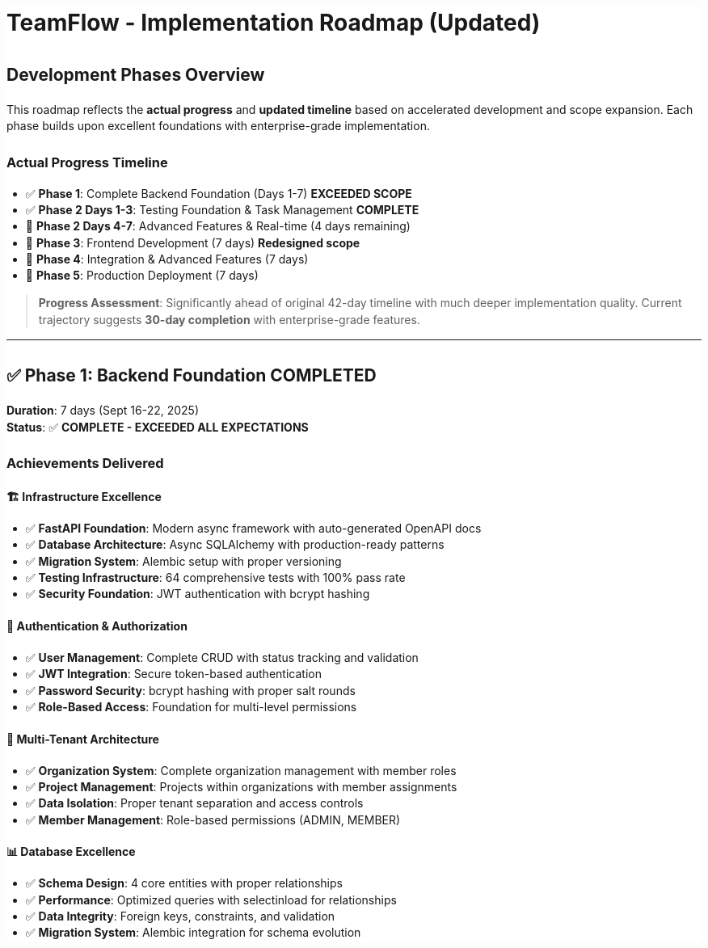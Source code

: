 # TeamFlow - Implementation Roadmap (Updated)

## Development Phases Overview

This roadmap reflects the **actual progress** and **updated timeline** based on accelerated development and scope expansion. Each phase builds upon excellent foundations with enterprise-grade implementation.

### **Actual Progress Timeline**
- ✅ **Phase 1**: Complete Backend Foundation (Days 1-7) **EXCEEDED SCOPE**
- ✅ **Phase 2 Days 1-3**: Testing Foundation & Task Management **COMPLETE**
- 🎯 **Phase 2 Days 4-7**: Advanced Features & Real-time (4 days remaining)
- 📅 **Phase 3**: Frontend Development (7 days) **Redesigned scope**
- 📅 **Phase 4**: Integration & Advanced Features (7 days)
- 📅 **Phase 5**: Production Deployment (7 days)

> **Progress Assessment**: Significantly ahead of original 42-day timeline with much deeper implementation quality. Current trajectory suggests **30-day completion** with enterprise-grade features.

---

## ✅ Phase 1: Backend Foundation **COMPLETED**
**Duration**: 7 days (Sept 16-22, 2025)  
**Status**: ✅ **COMPLETE - EXCEEDED ALL EXPECTATIONS**

### **Achievements Delivered**

#### **🏗️ Infrastructure Excellence**
- ✅ **FastAPI Foundation**: Modern async framework with auto-generated OpenAPI docs
- ✅ **Database Architecture**: Async SQLAlchemy with production-ready patterns
- ✅ **Migration System**: Alembic setup with proper versioning
- ✅ **Testing Infrastructure**: 64 comprehensive tests with 100% pass rate
- ✅ **Security Foundation**: JWT authentication with bcrypt hashing

#### **🔐 Authentication & Authorization**
- ✅ **User Management**: Complete CRUD with status tracking and validation
- ✅ **JWT Integration**: Secure token-based authentication
- ✅ **Password Security**: bcrypt hashing with proper salt rounds
- ✅ **Role-Based Access**: Foundation for multi-level permissions

#### **🏢 Multi-Tenant Architecture**
- ✅ **Organization System**: Complete organization management with member roles
- ✅ **Project Management**: Projects within organizations with member assignments
- ✅ **Data Isolation**: Proper tenant separation and access controls
- ✅ **Member Management**: Role-based permissions (ADMIN, MEMBER)

#### **📊 Database Excellence**
- ✅ **Schema Design**: 4 core entities with proper relationships
- ✅ **Performance**: Optimized queries with selectinload for relationships
- ✅ **Data Integrity**: Foreign keys, constraints, and validation
- ✅ **Migration System**: Alembic integration for schema evolution
